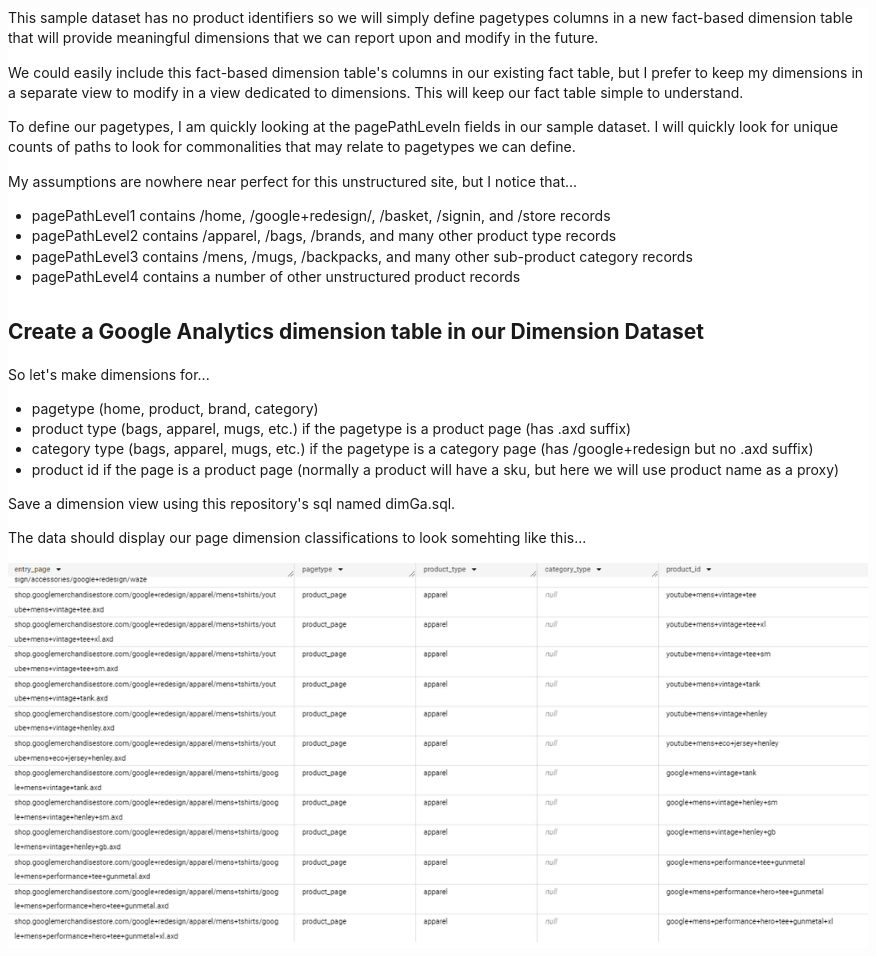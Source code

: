 This sample dataset has no product identifiers so we will simply define pagetypes columns in a new fact-based dimension table that will provide meaningful dimensions that we can report upon and modify in the future.

We could easily include this fact-based dimension table's columns in our existing fact table, but I prefer to keep my dimensions in a separate view to modify in a view dedicated to dimensions. This will keep our fact table simple to understand.

To define our pagetypes, I am quickly looking at the pagePathLeveln fields in our sample dataset. I will quickly look for unique counts of paths to look for commonalities that may relate to pagetypes we can define.

My assumptions are nowhere near perfect for this unstructured site, but I notice that...
* pagePathLevel1 contains /home, /google+redesign/, /basket, /signin, and /store records
* pagePathLevel2 contains /apparel, /bags, /brands, and many other product type records
* pagePathLevel3 contains /mens, /mugs, /backpacks, and many other sub-product category records
* pagePathLevel4 contains a number of other unstructured product records

## Create a Google Analytics dimension table in our Dimension Dataset

So let's make dimensions for...
* pagetype (home, product, brand, category)
* product type (bags, apparel, mugs, etc.) if the pagetype is a product page (has .axd suffix)
* category type (bags, apparel, mugs, etc.) if the pagetype is a category page (has /google+redesign but no .axd suffix)
* product id if the page is a product page (normally a product will have a sku, but here we will use product name as a proxy)

Save a dimension view using this repository's sql named dimGa.sql.

The data should display our page dimension classifications to look somehting like this...

![GA Dimensions table](image-11.png)
